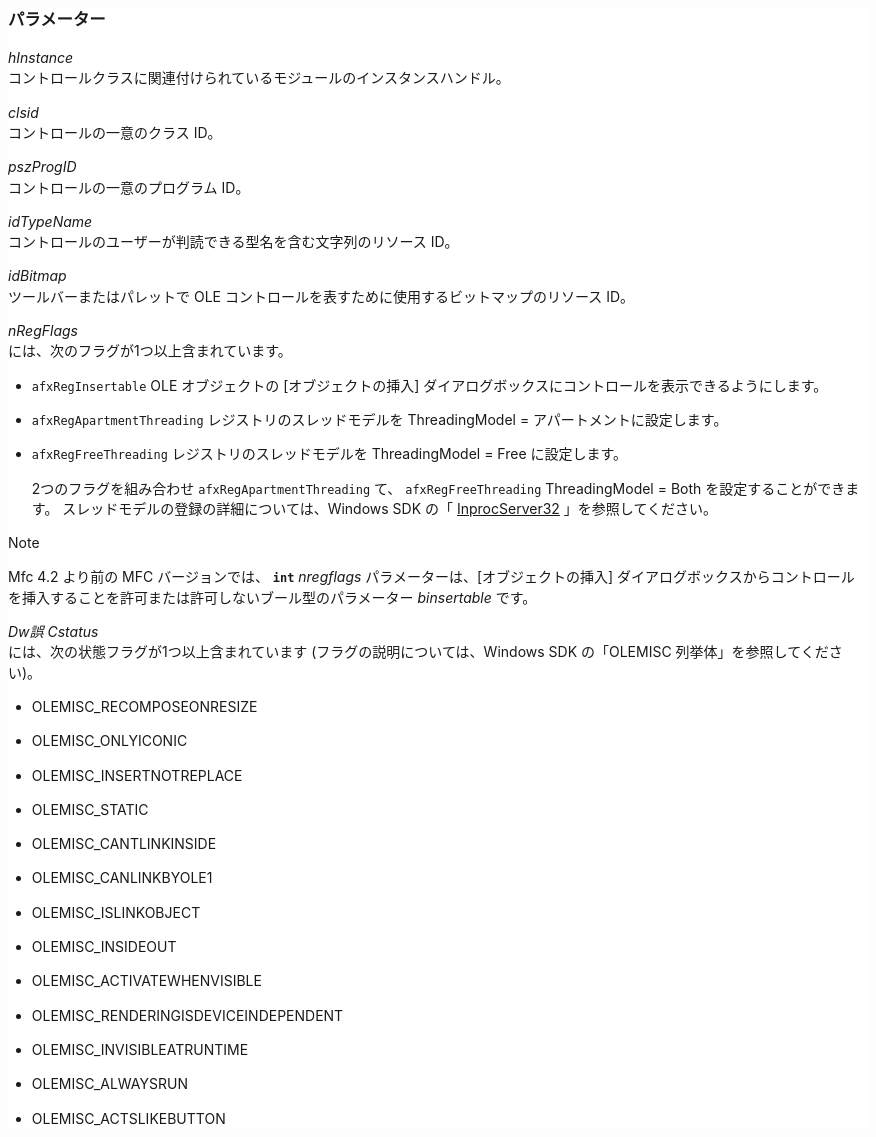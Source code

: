 ### <a name="parameters"></a>パラメーター

*hInstance*<br/>
コントロールクラスに関連付けられているモジュールのインスタンスハンドル。

*clsid*<br/>
コントロールの一意のクラス ID。

*pszProgID*<br/>
コントロールの一意のプログラム ID。

*idTypeName*<br/>
コントロールのユーザーが判読できる型名を含む文字列のリソース ID。

*idBitmap*<br/>
ツールバーまたはパレットで OLE コントロールを表すために使用するビットマップのリソース ID。

*nRegFlags*<br/>
には、次のフラグが1つ以上含まれています。

- `afxRegInsertable` OLE オブジェクトの [オブジェクトの挿入] ダイアログボックスにコントロールを表示できるようにします。

- `afxRegApartmentThreading` レジストリのスレッドモデルを ThreadingModel = アパートメントに設定します。

- `afxRegFreeThreading` レジストリのスレッドモデルを ThreadingModel = Free に設定します。

   2つのフラグを組み合わせ `afxRegApartmentThreading` て、 `afxRegFreeThreading` ThreadingModel = Both を設定することができます。 スレッドモデルの登録の詳細については、Windows SDK の「 [InprocServer32](/windows/win32/com/inprocserver32) 」を参照してください。

> [!NOTE]
> Mfc 4.2 より前の MFC バージョンでは、 **`int`** *nregflags* パラメーターは、[オブジェクトの挿入] ダイアログボックスからコントロールを挿入することを許可または許可しないブール型のパラメーター *binsertable* です。

*Dw誤 Cstatus*<br/>
には、次の状態フラグが1つ以上含まれています (フラグの説明については、Windows SDK の「OLEMISC 列挙体」を参照してください)。

- OLEMISC_RECOMPOSEONRESIZE

- OLEMISC_ONLYICONIC

- OLEMISC_INSERTNOTREPLACE

- OLEMISC_STATIC

- OLEMISC_CANTLINKINSIDE

- OLEMISC_CANLINKBYOLE1

- OLEMISC_ISLINKOBJECT

- OLEMISC_INSIDEOUT

- OLEMISC_ACTIVATEWHENVISIBLE

- OLEMISC_RENDERINGISDEVICEINDEPENDENT

- OLEMISC_INVISIBLEATRUNTIME

- OLEMISC_ALWAYSRUN

- OLEMISC_ACTSLIKEBUTTON
